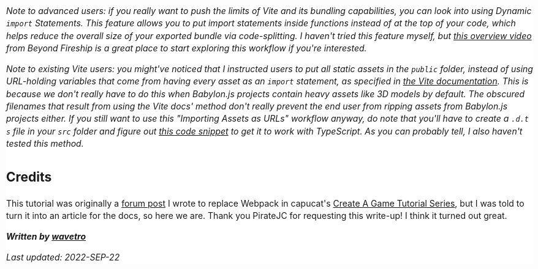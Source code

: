 *Note to advanced users: if you really want to push the limits of Vite and its bundling capabilities, you can look into using Dynamic `import` Statements. This feature allows you to put import statements inside functions instead of at the top of your code, which helps reduce the overall size of your exported bundle via code-splitting. I haven't tried this feature myself, but [this overview video](https://www.youtube.com/watch?v=kwUfeWe7DCw) from Beyond Fireship is a great place to start exploring this workflow if you're interested.*

*Note to existing Vite users: you might've noticed that I instructed users to put all static assets in the `public` folder, instead of using URL-holding variables that come from having every asset as an `import` statement, as specified in [the Vite documentation](https://vitejs.dev/guide/assets.html#importing-asset-as-url). This is because we don't really have to do this when Babylon.js projects contain heavy assets like 3D models by default. The obscured filenames that result from using the Vite docs' method don't really prevent the end user from ripping assets from Babylon.js projects either. If you still want to use this "Importing Assets as URLs" workflow anyway, do note that you'll have to create a `.d.ts` file in your `src` folder and figure out [this code snippet](https://stackoverflow.com/questions/51100401/typescript-image-import#answer-51163365) to get it to work with TypeScript. As you can probably tell, I also haven't tested this method.*

## Credits

This tutorial was originally a [forum post](https://forum.babylonjs.com/t/how-to-vite-with-babylon-js-game-tutorial-series/33845) I wrote to replace Webpack in capucat's [Create A Game Tutorial Series](https://doc.babylonjs.com/guidedLearning/createAGame), but I was told to turn it into an article for the docs, so here we are. Thank you PirateJC for requesting this write-up! I think it turned out great.

***Written by [wavetro](https://wavetro.net/)***

*Last updated: 2022-SEP-22*
